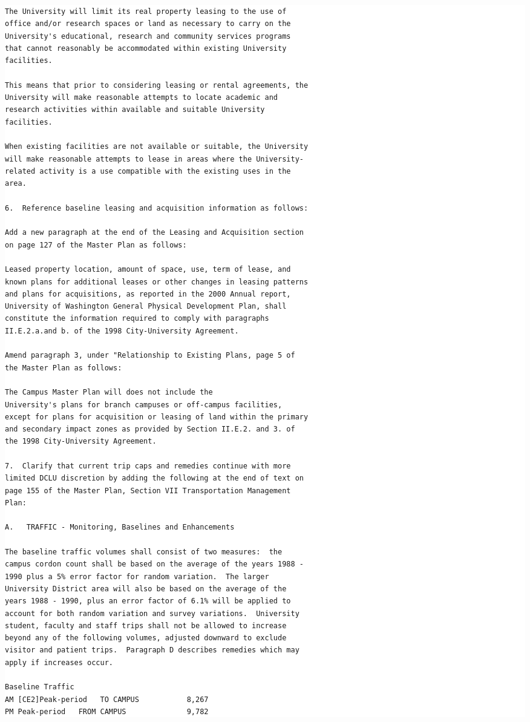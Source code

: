     The University will limit its real property leasing to the use of  
    office and/or research spaces or land as necessary to carry on the  
    University's educational, research and community services programs  
    that cannot reasonably be accommodated within existing University  
    facilities.  
  
    This means that prior to considering leasing or rental agreements, the  
    University will make reasonable attempts to locate academic and  
    research activities within available and suitable University  
    facilities.  
  
    When existing facilities are not available or suitable, the University  
    will make reasonable attempts to lease in areas where the University-  
    related activity is a use compatible with the existing uses in the  
    area.  
  
    6.  Reference baseline leasing and acquisition information as follows:  
  
    Add a new paragraph at the end of the Leasing and Acquisition section  
    on page 127 of the Master Plan as follows:  
  
    Leased property location, amount of space, use, term of lease, and  
    known plans for additional leases or other changes in leasing patterns  
    and plans for acquisitions, as reported in the 2000 Annual report,  
    University of Washington General Physical Development Plan, shall  
    constitute the information required to comply with paragraphs  
    II.E.2.a.and b. of the 1998 City-University Agreement.  
  
    Amend paragraph 3, under "Relationship to Existing Plans, page 5 of  
    the Master Plan as follows:  
  
    The Campus Master Plan will does not include the  
    University's plans for branch campuses or off-campus facilities,  
    except for plans for acquisition or leasing of land within the primary  
    and secondary impact zones as provided by Section II.E.2. and 3. of  
    the 1998 City-University Agreement.  
  
    7.  Clarify that current trip caps and remedies continue with more  
    limited DCLU discretion by adding the following at the end of text on  
    page 155 of the Master Plan, Section VII Transportation Management  
    Plan:  
  
    A.   TRAFFIC - Monitoring, Baselines and Enhancements  
  
    The baseline traffic volumes shall consist of two measures:  the  
    campus cordon count shall be based on the average of the years 1988 -  
    1990 plus a 5% error factor for random variation.  The larger  
    University District area will also be based on the average of the  
    years 1988 - 1990, plus an error factor of 6.1% will be applied to  
    account for both random variation and survey variations.  University  
    student, faculty and staff trips shall not be allowed to increase  
    beyond any of the following volumes, adjusted downward to exclude  
    visitor and patient trips.  Paragraph D describes remedies which may  
    apply if increases occur.  
  
    Baseline Traffic  
    AM [CE2]Peak-period   TO CAMPUS           8,267  
    PM Peak-period   FROM CAMPUS              9,782  
  